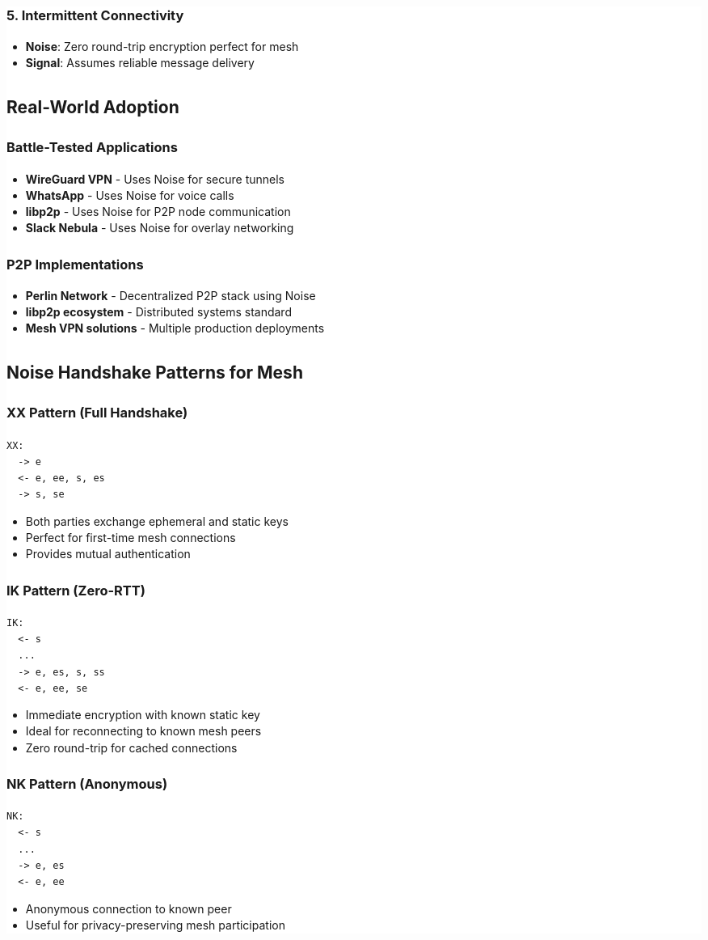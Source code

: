 ### 5. **Intermittent Connectivity**
- **Noise**: Zero round-trip encryption perfect for mesh
- **Signal**: Assumes reliable message delivery

## Real-World Adoption

### Battle-Tested Applications
- **WireGuard VPN** - Uses Noise for secure tunnels
- **WhatsApp** - Uses Noise for voice calls
- **libp2p** - Uses Noise for P2P node communication
- **Slack Nebula** - Uses Noise for overlay networking

### P2P Implementations
- **Perlin Network** - Decentralized P2P stack using Noise
- **libp2p ecosystem** - Distributed systems standard
- **Mesh VPN solutions** - Multiple production deployments

## Noise Handshake Patterns for Mesh

### XX Pattern (Full Handshake)
```
XX:
  -> e
  <- e, ee, s, es
  -> s, se
```
- Both parties exchange ephemeral and static keys
- Perfect for first-time mesh connections
- Provides mutual authentication

### IK Pattern (Zero-RTT)
```
IK:
  <- s
  ...
  -> e, es, s, ss
  <- e, ee, se
```
- Immediate encryption with known static key
- Ideal for reconnecting to known mesh peers
- Zero round-trip for cached connections

### NK Pattern (Anonymous)
```
NK:
  <- s
  ...
  -> e, es
  <- e, ee
```
- Anonymous connection to known peer
- Useful for privacy-preserving mesh participation
